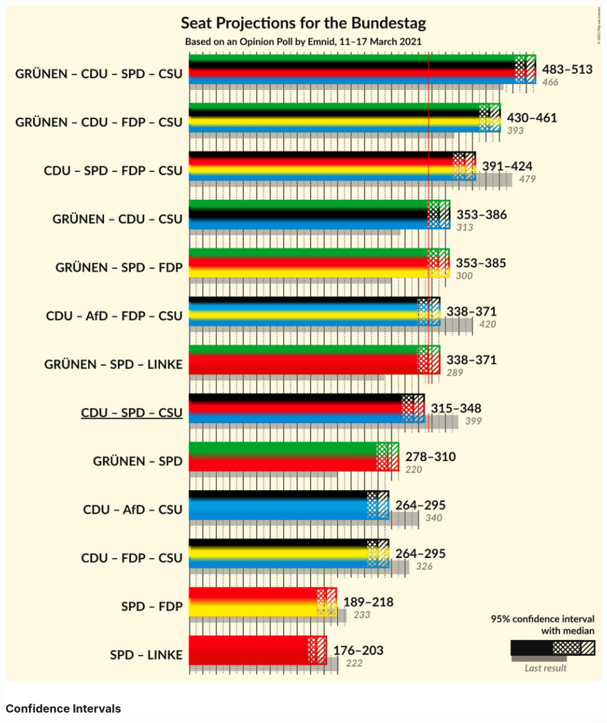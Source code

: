 ![Graph with coalitions seats not yet produced](2021-03-17-Emnid-coalitions-seats.png "Coalitions Seats")

### Confidence Intervals

